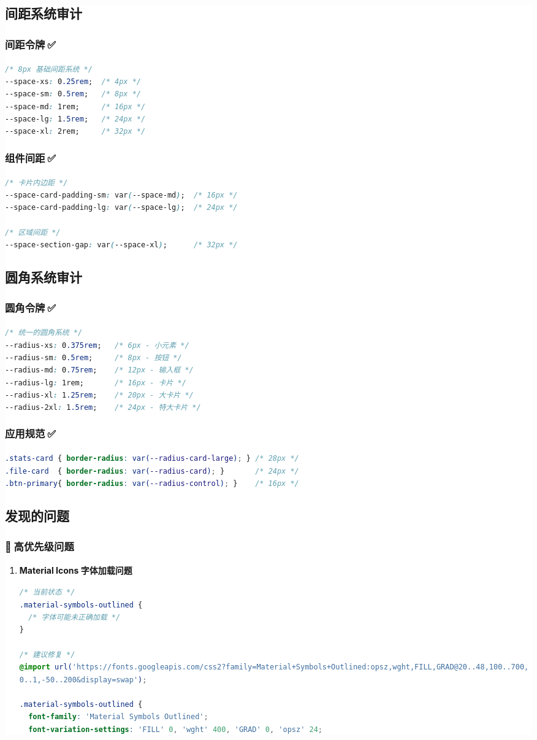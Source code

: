 ## 间距系统审计

### 间距令牌 ✅

```css
/* 8px 基础间距系统 */
--space-xs: 0.25rem;  /* 4px */
--space-sm: 0.5rem;   /* 8px */
--space-md: 1rem;     /* 16px */
--space-lg: 1.5rem;   /* 24px */
--space-xl: 2rem;     /* 32px */
```

### 组件间距 ✅

```css
/* 卡片内边距 */
--space-card-padding-sm: var(--space-md);  /* 16px */
--space-card-padding-lg: var(--space-lg);  /* 24px */

/* 区域间距 */
--space-section-gap: var(--space-xl);      /* 32px */
```

## 圆角系统审计

### 圆角令牌 ✅

```css
/* 统一的圆角系统 */
--radius-xs: 0.375rem;   /* 6px - 小元素 */
--radius-sm: 0.5rem;     /* 8px - 按钮 */
--radius-md: 0.75rem;    /* 12px - 输入框 */
--radius-lg: 1rem;       /* 16px - 卡片 */
--radius-xl: 1.25rem;    /* 20px - 大卡片 */
--radius-2xl: 1.5rem;    /* 24px - 特大卡片 */
```

### 应用规范 ✅

```css
.stats-card { border-radius: var(--radius-card-large); } /* 28px */
.file-card  { border-radius: var(--radius-card); }       /* 24px */
.btn-primary{ border-radius: var(--radius-control); }    /* 16px */
```

## 发现的问题

### 🔴 高优先级问题

1. **Material Icons 字体加载问题**
   ```css
   /* 当前状态 */
   .material-symbols-outlined {
     /* 字体可能未正确加载 */
   }

   /* 建议修复 */
   @import url('https://fonts.googleapis.com/css2?family=Material+Symbols+Outlined:opsz,wght,FILL,GRAD@20..48,100..700,0..1,-50..200&display=swap');

   .material-symbols-outlined {
     font-family: 'Material Symbols Outlined';
     font-variation-settings: 'FILL' 0, 'wght' 400, 'GRAD' 0, 'opsz' 24;
   ```